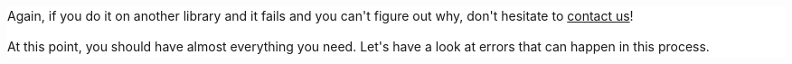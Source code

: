 Again, if you do it on another library and it fails and you can't figure out why, don't hesitate to [contact us](https://gtk-rs.org/contact)!

At this point, you should have almost everything you need. Let's have a look at errors that can happen in this process.


[gir]: https://github.com/gtk-rs/gir
